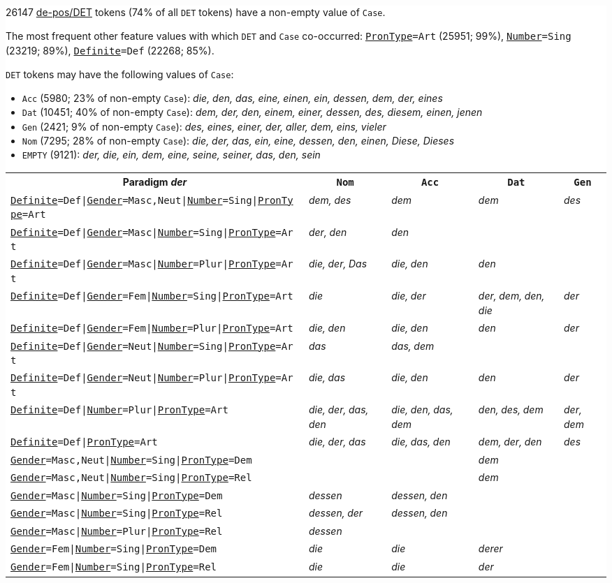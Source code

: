 26147 [de-pos/DET]() tokens (74% of all `DET` tokens) have a non-empty value of `Case`.

The most frequent other feature values with which `DET` and `Case` co-occurred: <tt><a href="PronType.html">PronType</a>=Art</tt> (25951; 99%), <tt><a href="Number.html">Number</a>=Sing</tt> (23219; 89%), <tt><a href="Definite.html">Definite</a>=Def</tt> (22268; 85%).

`DET` tokens may have the following values of `Case`:

* `Acc` (5980; 23% of non-empty `Case`): <em>die, den, das, eine, einen, ein, dessen, dem, der, eines</em>
* `Dat` (10451; 40% of non-empty `Case`): <em>dem, der, den, einem, einer, dessen, des, diesem, einen, jenen</em>
* `Gen` (2421; 9% of non-empty `Case`): <em>des, eines, einer, der, aller, dem, eins, vieler</em>
* `Nom` (7295; 28% of non-empty `Case`): <em>die, der, das, ein, eine, dessen, den, einen, Diese, Dieses</em>
* `EMPTY` (9121): <em>der, die, ein, dem, eine, seine, seiner, das, den, sein</em>

<table>
  <tr><th>Paradigm <i>der</i></th><th><tt>Nom</tt></th><th><tt>Acc</tt></th><th><tt>Dat</tt></th><th><tt>Gen</tt></th></tr>
  <tr><td><tt><a href="Definite.html">Definite</a>=Def|<a href="Gender.html">Gender</a>=Masc,Neut|<a href="Number.html">Number</a>=Sing|<a href="PronType.html">PronType</a>=Art</tt></td><td><em>dem, des</em></td><td><em>dem</em></td><td><em>dem</em></td><td><em>des</em></td></tr>
  <tr><td><tt><a href="Definite.html">Definite</a>=Def|<a href="Gender.html">Gender</a>=Masc|<a href="Number.html">Number</a>=Sing|<a href="PronType.html">PronType</a>=Art</tt></td><td><em>der, den</em></td><td><em>den</em></td><td></td><td></td></tr>
  <tr><td><tt><a href="Definite.html">Definite</a>=Def|<a href="Gender.html">Gender</a>=Masc|<a href="Number.html">Number</a>=Plur|<a href="PronType.html">PronType</a>=Art</tt></td><td><em>die, der, Das</em></td><td><em>die, den</em></td><td><em>den</em></td><td></td></tr>
  <tr><td><tt><a href="Definite.html">Definite</a>=Def|<a href="Gender.html">Gender</a>=Fem|<a href="Number.html">Number</a>=Sing|<a href="PronType.html">PronType</a>=Art</tt></td><td><em>die</em></td><td><em>die, der</em></td><td><em>der, dem, den, die</em></td><td><em>der</em></td></tr>
  <tr><td><tt><a href="Definite.html">Definite</a>=Def|<a href="Gender.html">Gender</a>=Fem|<a href="Number.html">Number</a>=Plur|<a href="PronType.html">PronType</a>=Art</tt></td><td><em>die, den</em></td><td><em>die, den</em></td><td><em>den</em></td><td><em>der</em></td></tr>
  <tr><td><tt><a href="Definite.html">Definite</a>=Def|<a href="Gender.html">Gender</a>=Neut|<a href="Number.html">Number</a>=Sing|<a href="PronType.html">PronType</a>=Art</tt></td><td><em>das</em></td><td><em>das, dem</em></td><td></td><td></td></tr>
  <tr><td><tt><a href="Definite.html">Definite</a>=Def|<a href="Gender.html">Gender</a>=Neut|<a href="Number.html">Number</a>=Plur|<a href="PronType.html">PronType</a>=Art</tt></td><td><em>die, das</em></td><td><em>die, den</em></td><td><em>den</em></td><td><em>der</em></td></tr>
  <tr><td><tt><a href="Definite.html">Definite</a>=Def|<a href="Number.html">Number</a>=Plur|<a href="PronType.html">PronType</a>=Art</tt></td><td><em>die, der, das, den</em></td><td><em>die, den, das, dem</em></td><td><em>den, des, dem</em></td><td><em>der, dem</em></td></tr>
  <tr><td><tt><a href="Definite.html">Definite</a>=Def|<a href="PronType.html">PronType</a>=Art</tt></td><td><em>die, der, das</em></td><td><em>die, das, den</em></td><td><em>dem, der, den</em></td><td><em>des</em></td></tr>
  <tr><td><tt><a href="Gender.html">Gender</a>=Masc,Neut|<a href="Number.html">Number</a>=Sing|<a href="PronType.html">PronType</a>=Dem</tt></td><td></td><td></td><td><em>dem</em></td><td></td></tr>
  <tr><td><tt><a href="Gender.html">Gender</a>=Masc,Neut|<a href="Number.html">Number</a>=Sing|<a href="PronType.html">PronType</a>=Rel</tt></td><td></td><td></td><td><em>dem</em></td><td></td></tr>
  <tr><td><tt><a href="Gender.html">Gender</a>=Masc|<a href="Number.html">Number</a>=Sing|<a href="PronType.html">PronType</a>=Dem</tt></td><td><em>dessen</em></td><td><em>dessen, den</em></td><td></td><td></td></tr>
  <tr><td><tt><a href="Gender.html">Gender</a>=Masc|<a href="Number.html">Number</a>=Sing|<a href="PronType.html">PronType</a>=Rel</tt></td><td><em>dessen, der</em></td><td><em>dessen, den</em></td><td></td><td></td></tr>
  <tr><td><tt><a href="Gender.html">Gender</a>=Masc|<a href="Number.html">Number</a>=Plur|<a href="PronType.html">PronType</a>=Rel</tt></td><td><em>dessen</em></td><td></td><td></td><td></td></tr>
  <tr><td><tt><a href="Gender.html">Gender</a>=Fem|<a href="Number.html">Number</a>=Sing|<a href="PronType.html">PronType</a>=Dem</tt></td><td><em>die</em></td><td><em>die</em></td><td><em>derer</em></td><td></td></tr>
  <tr><td><tt><a href="Gender.html">Gender</a>=Fem|<a href="Number.html">Number</a>=Sing|<a href="PronType.html">PronType</a>=Rel</tt></td><td><em>die</em></td><td><em>die</em></td><td><em>der</em></td><td></td></tr>